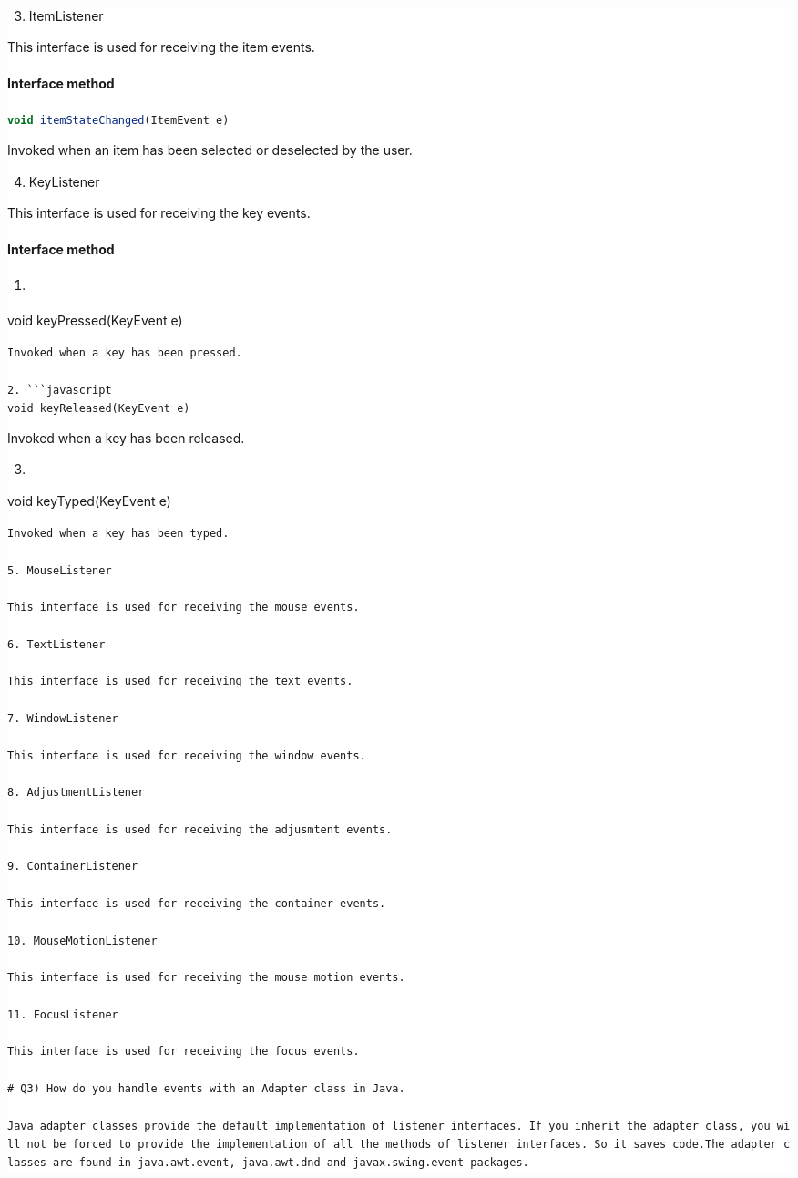 3. ItemListener

This interface is used for receiving the item events.

#### Interface method

```javascript
void itemStateChanged(ItemEvent e)
```
Invoked when an item has been selected or deselected by the user.

4. KeyListener

This interface is used for receiving the key events.

#### Interface method

1. ```javascript
void keyPressed(KeyEvent e)
```
Invoked when a key has been pressed.

2. ```javascript
void keyReleased(KeyEvent e)
```
Invoked when a key has been released.

3. ```javascript
void keyTyped(KeyEvent e)
```
Invoked when a key has been typed.

5. MouseListener

This interface is used for receiving the mouse events.

6. TextListener

This interface is used for receiving the text events.

7. WindowListener

This interface is used for receiving the window events.

8. AdjustmentListener

This interface is used for receiving the adjusmtent events.

9. ContainerListener

This interface is used for receiving the container events.

10. MouseMotionListener

This interface is used for receiving the mouse motion events.

11. FocusListener

This interface is used for receiving the focus events.

# Q3) How do you handle events with an Adapter class in Java.

Java adapter classes provide the default implementation of listener interfaces. If you inherit the adapter class, you will not be forced to provide the implementation of all the methods of listener interfaces. So it saves code.The adapter classes are found in java.awt.event, java.awt.dnd and javax.swing.event packages.

```